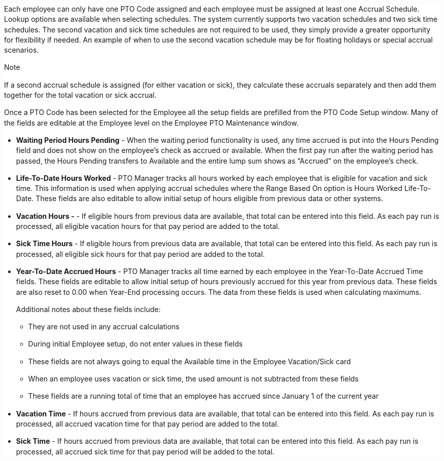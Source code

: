 Each employee can only have one PTO Code assigned and each employee must be assigned at least one Accrual Schedule. Lookup options are available when selecting schedules. The system currently supports two vacation schedules and two sick time schedules. The second vacation and sick time schedules are not required to be used, they simply provide a greater opportunity for flexibility if needed. An example of when to use the second vacation schedule may be for floating holidays or special accrual scenarios.

> [!NOTE]
> If a second accrual schedule is assigned (for either vacation or sick), they calculate these accruals separately and then add them together for the total vacation or sick accrual.

Once a PTO Code has been selected for the Employee all the setup fields are prefilled from the PTO Code Setup window. Many of the fields are editable at the Employee level on the Employee PTO Maintenance window.

- **Waiting Period Hours Pending** - When the waiting period functionality is used, any time accrued is put into the Hours Pending field and does not show on the employee’s check as accrued or available. When the first pay run after the waiting period has passed, the Hours Pending transfers to Available and the entire lump sum shows as “Accrued” on the employee’s check.

- **Life-To-Date Hours Worked** - PTO Manager tracks all hours worked by each employee that is eligible for vacation and sick time. This information is used when applying accrual schedules where the Range Based On option is Hours Worked Life-To-Date. These fields are also editable to allow initial setup of hours eligible from previous data or other systems.

- **Vacation Hours -** - If eligible hours from previous data are available, that total can be entered into this field. As each pay run is processed, all eligible vacation hours for that pay period are added to the total.

- **Sick Time Hours** - If eligible hours from previous data are available, that total can be entered into this field. As each pay run is processed, all eligible sick hours for that pay period are added to the total.

- **Year-To-Date Accrued Hours** - PTO Manager tracks all time earned by each employee in the Year-To-Date Accrued Time fields. These fields are editable to allow initial setup of hours previously accrued for this year from previous data. These fields are also reset to 0.00 when Year-End processing occurs. The data from these fields is used when calculating maximums.

  Additional notes about these fields include:

  - They are not used in any accrual calculations

  - During initial Employee setup, do not enter values in these fields

  - These fields are not always going to equal the Available time in the Employee Vacation/Sick card

  - When an employee uses vacation or sick time, the used amount is not subtracted from these fields

  - These fields are a running total of time that an employee has accrued since January 1 of the current year

- **Vacation Time** - If hours accrued from previous data are available, that total can be entered into this field. As each pay run is processed, all accrued vacation time for that pay period are added to the total.

- **Sick Time** - If hours accrued from previous data are available, that total can be entered into this field. As each pay run is processed, all accrued sick time for that pay period will be added to the total.
